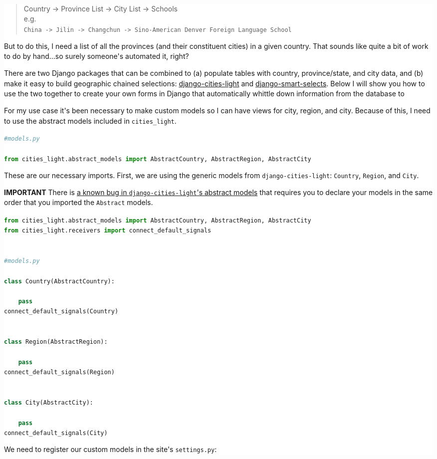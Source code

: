 > Country -> Province List -> City List -> Schools  
> e.g.  
> `China -> Jilin -> Changchun -> Sino-American Denver Foreign Language School`

But to do this, I need a list of all the provinces (and their constituent cities) in a given country. That sounds like quite a bit of work to do by hand…so surely someone's automated it, right?

There are two Django packages that can be combined to (a) populate tables with country, province/state, and city data, and (b) make it easy to build geographic chained selections: [django-cities-light](https://github.com/yourlabs/django-cities-light) and [django-smart-selects](https://github.com/digi604/django-smart-selects). Below I will show you how to use the two together to create your own forms in Django that automatically whittle down information from the database to

For my use case it's been necessary to make custom models so I can have views for city, region, and city. Because of this, I need to use the abstract models included in `cities_light`.

```python
#models.py

from cities_light.abstract_models import AbstractCountry, AbstractRegion, AbstractCity
```

These are our necessary imports. First, we are using the generic models from `django-cities-light`: `Country`, `Region`, and `City`.

**IMPORTANT** There is [a known bug in `django-cities-light`'s abstract models](https://github.com/yourlabs/django-cities-light/issues/89) that requires you to declare your models in the same order that you imported the `Abstract` models.

```python
from cities_light.abstract_models import AbstractCountry, AbstractRegion, AbstractCity
from cities_light.receivers import connect_default_signals


#models.py

class Country(AbstractCountry):

    pass
connect_default_signals(Country)


class Region(AbstractRegion):

    pass
connect_default_signals(Region)


class City(AbstractCity):

    pass
connect_default_signals(City)
```

We need to register our custom models in the site's `settings.py`:
